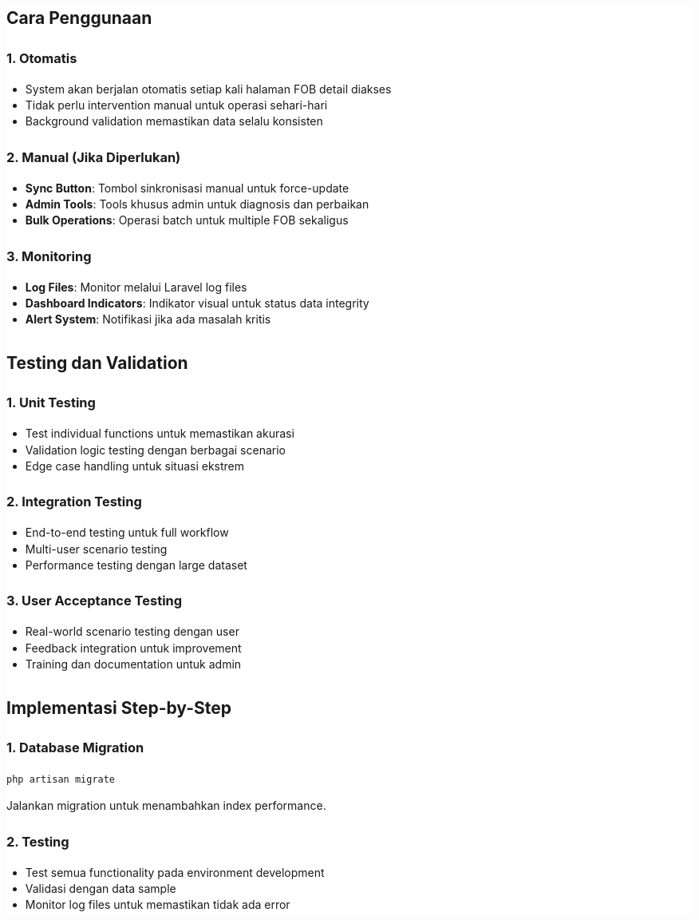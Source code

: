 ## Cara Penggunaan

### 1. Otomatis
- System akan berjalan otomatis setiap kali halaman FOB detail diakses
- Tidak perlu intervention manual untuk operasi sehari-hari
- Background validation memastikan data selalu konsisten

### 2. Manual (Jika Diperlukan)
- **Sync Button**: Tombol sinkronisasi manual untuk force-update
- **Admin Tools**: Tools khusus admin untuk diagnosis dan perbaikan
- **Bulk Operations**: Operasi batch untuk multiple FOB sekaligus

### 3. Monitoring
- **Log Files**: Monitor melalui Laravel log files
- **Dashboard Indicators**: Indikator visual untuk status data integrity
- **Alert System**: Notifikasi jika ada masalah kritis

## Testing dan Validation

### 1. Unit Testing
- Test individual functions untuk memastikan akurasi
- Validation logic testing dengan berbagai scenario
- Edge case handling untuk situasi ekstrem

### 2. Integration Testing
- End-to-end testing untuk full workflow
- Multi-user scenario testing
- Performance testing dengan large dataset

### 3. User Acceptance Testing
- Real-world scenario testing dengan user
- Feedback integration untuk improvement
- Training dan documentation untuk admin

## Implementasi Step-by-Step

### 1. Database Migration
```bash
php artisan migrate
```
Jalankan migration untuk menambahkan index performance.

### 2. Testing
- Test semua functionality pada environment development
- Validasi dengan data sample
- Monitor log files untuk memastikan tidak ada error
